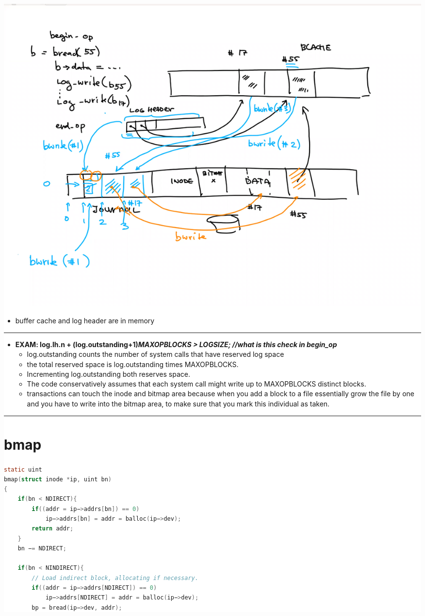 ![fs overview](./fs_overview.png)
- buffer cache and log header are in memory
---
- **EXAM: log.lh.n + (log.outstanding+1)*MAXOPBLOCKS > LOGSIZE; //what is this check in begin_op***
    - log.outstanding counts the number of system calls that have reserved log space
    - the total reserved space is log.outstanding times MAXOPBLOCKS.
    - Incrementing log.outstanding both reserves space. 
    - The code conservatively assumes that each system call might write up to MAXOPBLOCKS distinct blocks.
    - transactions can touch the inode and bitmap area because when you add a block to a file essentially grow the file by one and you have to write into the bitmap area, to make sure that you mark this individual as taken.
---
# bmap
```c
static uint
bmap(struct inode *ip, uint bn)
{
    if(bn < NDIRECT){
        if((addr = ip−>addrs[bn]) == 0)
            ip−>addrs[bn] = addr = balloc(ip−>dev);
        return addr;
    }
    bn −= NDIRECT;

    if(bn < NINDIRECT){
        // Load indirect block, allocating if necessary.
        if((addr = ip−>addrs[NDIRECT]) == 0)
            ip−>addrs[NDIRECT] = addr = balloc(ip−>dev);
        bp = bread(ip−>dev, addr);
```